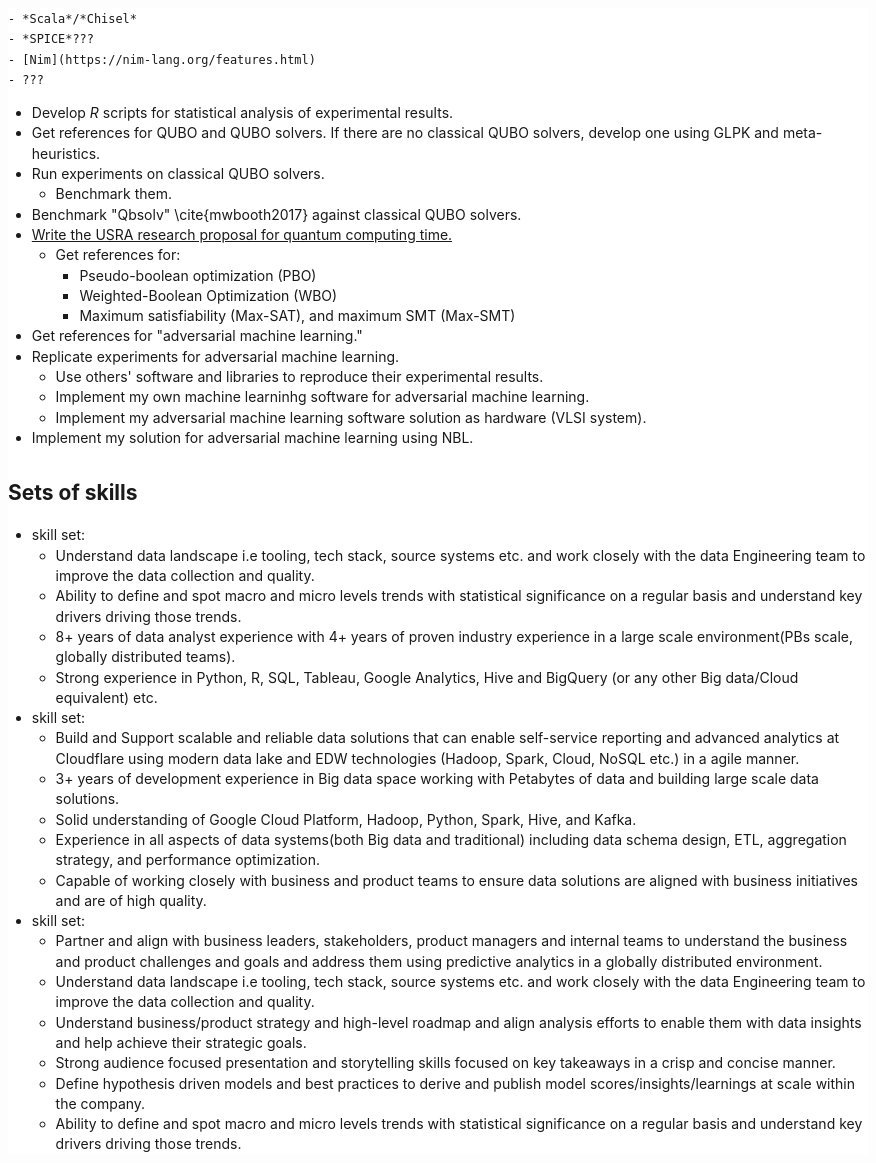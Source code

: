	- *Scala*/*Chisel*
	- *SPICE*???
	- [Nim](https://nim-lang.org/features.html)
	- ???
+ Develop *R* scripts for statistical analysis of experimental results.
+ Get references for QUBO and QUBO solvers.
	If there are no classical QUBO solvers, develop one using GLPK
		and meta-heuristics.
+ Run experiments on classical QUBO solvers.
	- Benchmark them.
+ Benchmark "Qbsolv" \cite{mwbooth2017} against classical QUBO solvers.
+ [Write the USRA research proposal for quantum computing time.](http://www.usra.edu/quantum/rfp/)
	- Get references for:
		* Pseudo-boolean optimization (PBO)
		* Weighted-Boolean Optimization (WBO)
		* Maximum satisfiability (Max-SAT), and maximum SMT (Max-SMT)
+ Get references for "adversarial machine learning."
+ Replicate experiments for adversarial machine learning.
	- Use others' software and libraries to reproduce their
		experimental results.
	- Implement my own machine learninhg software for adversarial
		machine learning.
	- Implement my adversarial machine learning software solution as
		hardware (VLSI system).
+ Implement my solution for adversarial machine learning using NBL.



##	Sets of skills

+ skill set:
	- Understand data landscape i.e tooling, tech stack, source systems etc. and work closely with the data Engineering team to improve the data collection and quality.
	- Ability to define and spot macro and micro levels trends with statistical significance on a regular basis and understand key drivers driving those trends.
	- 8+ years of data analyst experience with 4+ years of proven industry experience in a large scale environment(PBs scale, globally distributed teams).
	- Strong experience in Python, R, SQL, Tableau, Google Analytics, Hive and BigQuery (or any other Big data/Cloud equivalent) etc.
+ skill set:
	- Build and Support scalable and reliable data solutions that can enable self-service reporting and advanced analytics at Cloudflare using modern data lake and EDW technologies (Hadoop, Spark, Cloud, NoSQL etc.) in a agile manner.
	- 3+ years of development experience in Big data space working with Petabytes of data and building large scale data solutions.
	- Solid understanding of Google Cloud Platform, Hadoop, Python, Spark, Hive, and Kafka.
	- Experience in all aspects of data systems(both Big data and traditional) including data schema design, ETL, aggregation strategy, and performance optimization.
	- Capable of working closely with business and product teams to ensure data solutions are aligned with business initiatives and are of high quality.
+ skill set:
	- Partner and align with business leaders, stakeholders, product managers and internal teams to understand the business and product challenges and goals and address them using predictive analytics in a globally distributed environment.
	- Understand data landscape i.e tooling, tech stack, source systems etc. and work closely with the data Engineering team to improve the data collection and quality.
	- Understand business/product strategy and high-level roadmap and align analysis efforts to enable them with data insights and help achieve their strategic goals.
	- Strong audience focused presentation and storytelling skills focused on key takeaways in a crisp and concise manner.
	- Define hypothesis driven models and best practices to derive and publish model scores/insights/learnings at scale within the company.
	- Ability to define and spot macro and micro levels trends with statistical significance on a regular basis and understand key drivers driving those trends.